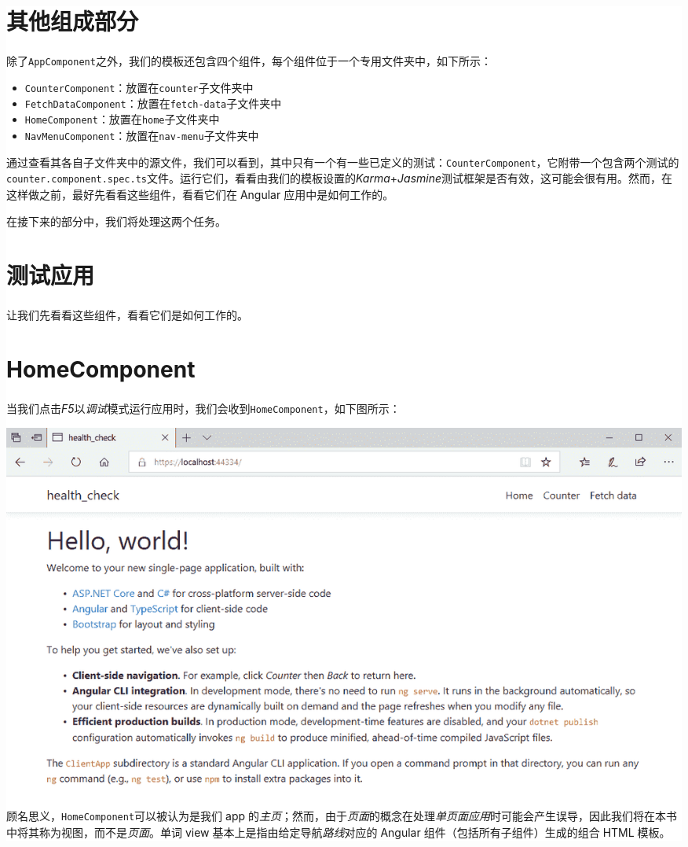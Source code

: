 # 其他组成部分

除了`AppComponent`之外，我们的模板还包含四个组件，每个组件位于一个专用文件夹中，如下所示：

*   `CounterComponent`：放置在`counter`子文件夹中
*   `FetchDataComponent`：放置在`fetch-data`子文件夹中
*   `HomeComponent`：放置在`home`子文件夹中
*   `NavMenuComponent`：放置在`nav-menu`子文件夹中

通过查看其各自子文件夹中的源文件，我们可以看到，其中只有一个有一些已定义的测试：`CounterComponent`，它附带一个包含两个测试的`counter.component.spec.ts`文件。运行它们，看看由我们的模板设置的*Karma*+*Jasmine*测试框架是否有效，这可能会很有用。然而，在这样做之前，最好先看看这些组件，看看它们在 Angular 应用中是如何工作的。

在接下来的部分中，我们将处理这两个任务。

# 测试应用

让我们先看看这些组件，看看它们是如何工作的。

# HomeComponent

当我们点击*F5*以*调试*模式运行应用时，我们会收到`HomeComponent`，如下图所示：

![](img/d6abffaf-1d6a-4551-8044-3ff4d1e565da.png)

顾名思义，`HomeComponent`可以被认为是我们 app 的*主页*；然而，由于*页面*的概念在处理*单页面应用*时可能会产生误导，因此我们将在本书中将其称为视图，而不是*页面*。单词 view 基本上是指由给定导航*路线*对应的 Angular 组件（包括所有子组件）生成的组合 HTML 模板。
